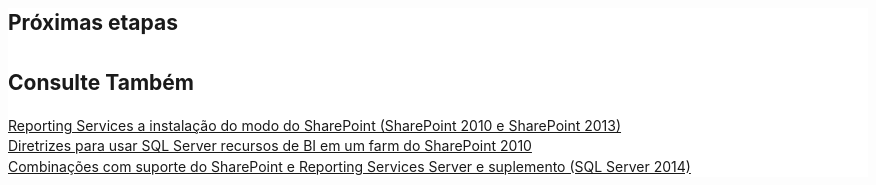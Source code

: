 ## <a name="next-steps"></a>Próximas etapas  
  
## <a name="see-also"></a>Consulte Também  
 [Reporting Services a instalação do modo do SharePoint &#40;SharePoint 2010 e SharePoint 2013&#41;](../../reporting-services/install-windows/install-reporting-services-sharepoint-mode.md)   
 [Diretrizes para usar SQL Server recursos de BI em um farm do SharePoint 2010](../../../2014/sql-server/install/guidance-for-using-sql-server-bi-features-in-a-sharepoint-2010-farm.md)   
 [Combinações com suporte do SharePoint e Reporting Services Server e suplemento &#40;SQL Server 2014&#41;](../../reporting-services/install-windows/supported-combinations-of-sharepoint-and-reporting-services-server.md)  
  
  
